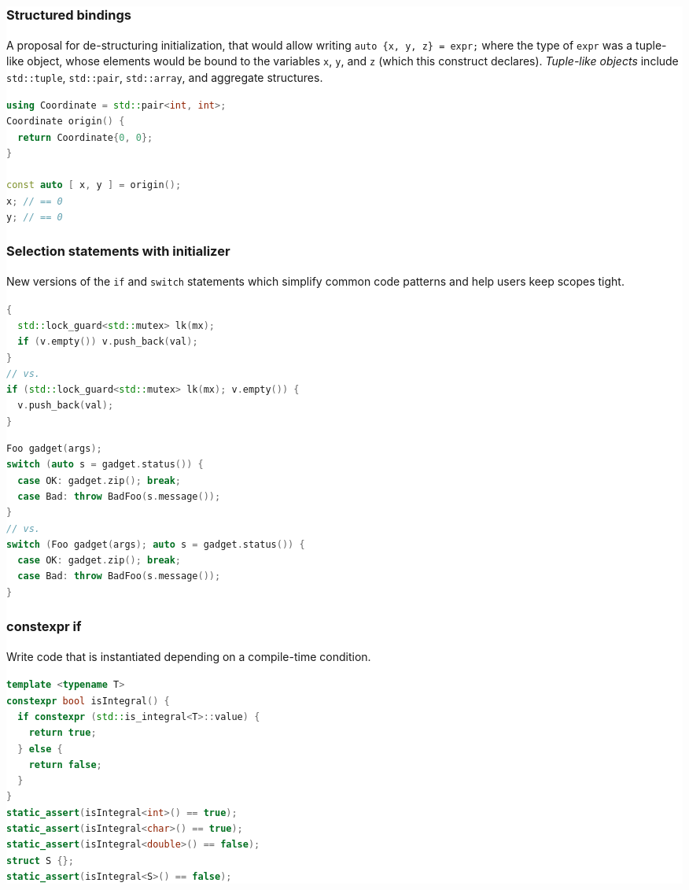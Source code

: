 ### Structured bindings
A proposal for de-structuring initialization, that would allow writing `auto {x, y, z} = expr;` where the type of `expr` was a tuple-like object, whose elements would be bound to the variables `x`, `y`, and `z` (which this construct declares). _Tuple-like objects_ include `std::tuple`, `std::pair`, `std::array`, and aggregate structures.
```c++
using Coordinate = std::pair<int, int>;
Coordinate origin() {
  return Coordinate{0, 0};
}

const auto [ x, y ] = origin();
x; // == 0
y; // == 0
```

### Selection statements with initializer
New versions of the `if` and `switch` statements which simplify common code patterns and help users keep scopes tight.
```c++
{
  std::lock_guard<std::mutex> lk(mx);
  if (v.empty()) v.push_back(val);
}
// vs.
if (std::lock_guard<std::mutex> lk(mx); v.empty()) {
  v.push_back(val);
}
```
```c++
Foo gadget(args);
switch (auto s = gadget.status()) {
  case OK: gadget.zip(); break;
  case Bad: throw BadFoo(s.message());
}
// vs.
switch (Foo gadget(args); auto s = gadget.status()) {
  case OK: gadget.zip(); break;
  case Bad: throw BadFoo(s.message());
}
```

### constexpr if
Write code that is instantiated depending on a compile-time condition.
```c++
template <typename T>
constexpr bool isIntegral() {
  if constexpr (std::is_integral<T>::value) {
    return true;
  } else {
    return false;
  }
}
static_assert(isIntegral<int>() == true);
static_assert(isIntegral<char>() == true);
static_assert(isIntegral<double>() == false);
struct S {};
static_assert(isIntegral<S>() == false);
```
